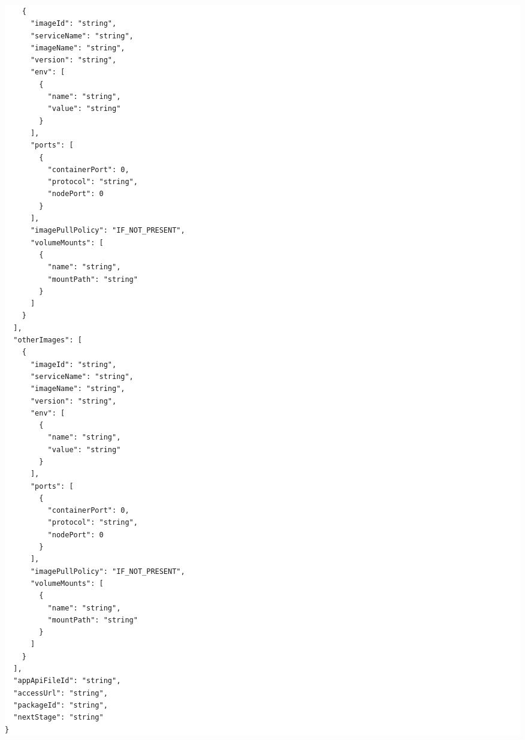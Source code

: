```
    {
      "imageId": "string",
      "serviceName": "string",
      "imageName": "string",
      "version": "string",
      "env": [
        {
          "name": "string",
          "value": "string"
        }
      ],
      "ports": [
        {
          "containerPort": 0,
          "protocol": "string",
          "nodePort": 0
        }
      ],
      "imagePullPolicy": "IF_NOT_PRESENT",
      "volumeMounts": [
        {
          "name": "string",
          "mountPath": "string"
        }
      ]
    }
  ],
  "otherImages": [
    {
      "imageId": "string",
      "serviceName": "string",
      "imageName": "string",
      "version": "string",
      "env": [
        {
          "name": "string",
          "value": "string"
        }
      ],
      "ports": [
        {
          "containerPort": 0,
          "protocol": "string",
          "nodePort": 0
        }
      ],
      "imagePullPolicy": "IF_NOT_PRESENT",
      "volumeMounts": [
        {
          "name": "string",
          "mountPath": "string"
        }
      ]
    }
  ],
  "appApiFileId": "string",
  "accessUrl": "string",
  "packageId": "string",
  "nextStage": "string"
}
```
